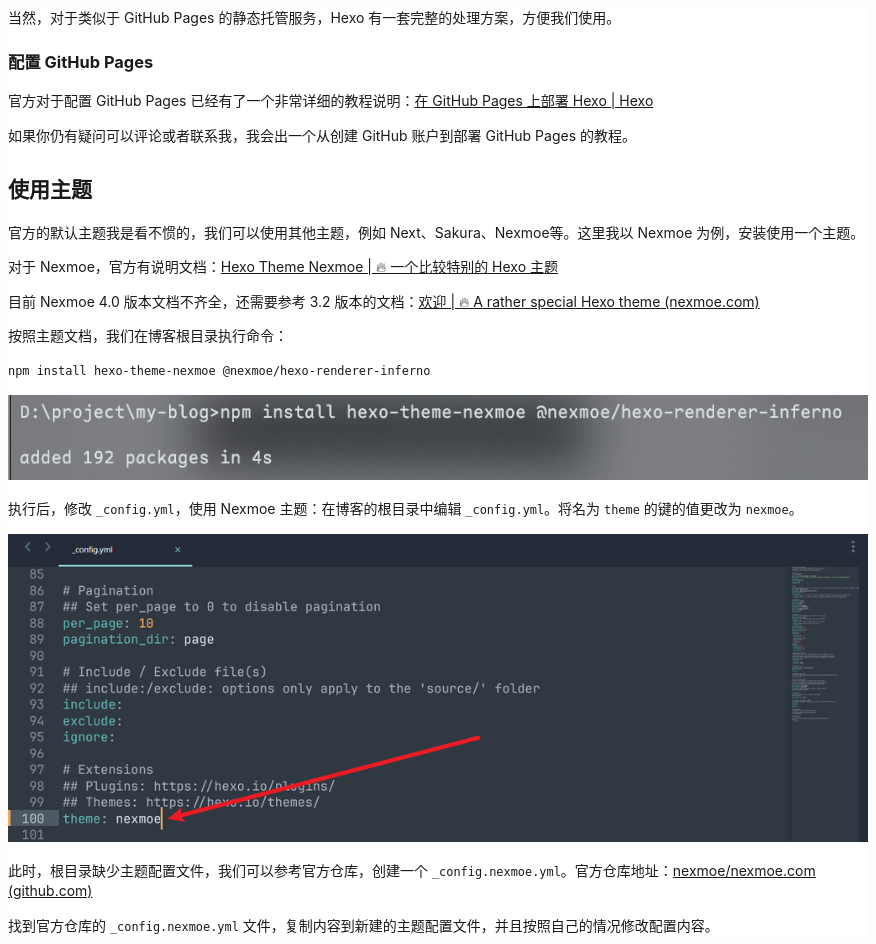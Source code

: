 当然，对于类似于 GitHub Pages 的静态托管服务，Hexo 有一套完整的处理方案，方便我们使用。

### 配置 GitHub Pages

官方对于配置 GitHub Pages 已经有了一个非常详细的教程说明：[在 GitHub Pages 上部署 Hexo | Hexo](https://hexo.io/zh-cn/docs/github-pages)

如果你仍有疑问可以评论或者联系我，我会出一个从创建 GitHub 账户到部署 GitHub Pages 的教程。

## 使用主题

官方的默认主题我是看不惯的，我们可以使用其他主题，例如 Next、Sakura、Nexmoe等。这里我以 Nexmoe 为例，安装使用一个主题。

对于 Nexmoe，官方有说明文档：[Hexo Theme Nexmoe | 🔥 一个比较特别的 Hexo 主题](https://docs.nexmoe.com/zh/)

目前 Nexmoe 4.0 版本文档不齐全，还需要参考 3.2 版本的文档：[欢迎 | 🔥 A rather special Hexo theme (nexmoe.com)](https://docs.nexmoe.com/v3.2/)

按照主题文档，我们在博客根目录执行命令：

```bash
npm install hexo-theme-nexmoe @nexmoe/hexo-renderer-inferno
```

![执行安装命令](./搭建hexo博客/image-20230703002939090.png)

执行后，修改 `_config.yml`，使用 Nexmoe 主题：在博客的根目录中编辑 `_config.yml`。将名为 `theme` 的键的值更改为 `nexmoe`。

![修改配置主题](./搭建hexo博客/image-20230703003104306.png)

此时，根目录缺少主题配置文件，我们可以参考官方仓库，创建一个 `_config.nexmoe.yml`。官方仓库地址：[nexmoe/nexmoe.com (github.com)](https://github.com/nexmoe/nexmoe.com)

找到官方仓库的 `_config.nexmoe.yml` 文件，复制内容到新建的主题配置文件，并且按照自己的情况修改配置内容。

